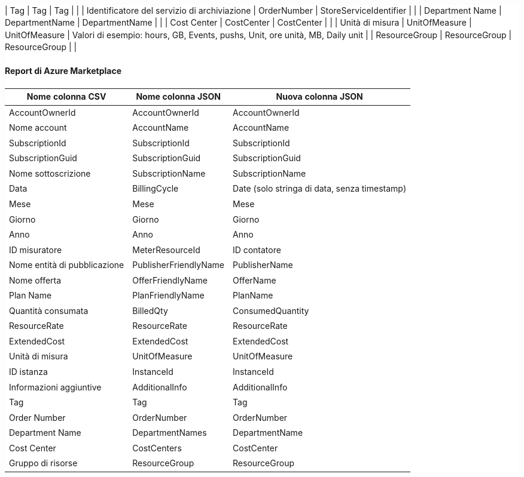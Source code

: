 | Tag | Tag | Tag |   |
| Identificatore del servizio di archiviazione   | OrderNumber | StoreServiceIdentifier   |   |
| Department Name | DepartmentName | DepartmentName |   |
| Cost Center | CostCenter | CostCenter |   |
| Unità di misura | UnitOfMeasure | UnitOfMeasure | Valori di esempio: hours, GB, Events, pushs, Unit, ore unità, MB, Daily unit |
| ResourceGroup | ResourceGroup | ResourceGroup |   |

#### <a name="azure-marketplace-report"></a>Report di Azure Marketplace

| Nome colonna CSV | Nome colonna JSON | Nuova colonna JSON |
| --- | --- | --- |
| AccountOwnerId | AccountOwnerId | AccountOwnerId |
| Nome account | AccountName | AccountName |
| SubscriptionId | SubscriptionId | SubscriptionId |
| SubscriptionGuid | SubscriptionGuid | SubscriptionGuid |
| Nome sottoscrizione | SubscriptionName |  SubscriptionName |
| Data | BillingCycle |  Date (solo stringa di data, senza timestamp)
| Mese | Mese |  Mese |
| Giorno | Giorno |  Giorno |
| Anno | Anno |  Anno |
| ID misuratore | MeterResourceId |  ID contatore |
| Nome entità di pubblicazione | PublisherFriendlyName |  PublisherName |
| Nome offerta | OfferFriendlyName |  OfferName |
| Plan Name | PlanFriendlyName |  PlanName |
| Quantità consumata | BilledQty |  ConsumedQuantity |
| ResourceRate | ResourceRate | ResourceRate |
| ExtendedCost | ExtendedCost | ExtendedCost |
| Unità di misura | UnitOfMeasure | UnitOfMeasure |
| ID istanza | InstanceId | InstanceId |
| Informazioni aggiuntive | AdditionalInfo | AdditionalInfo |
| Tag | Tag | Tag |
| Order Number | OrderNumber | OrderNumber |
| Department Name | DepartmentNames | DepartmentName |
| Cost Center | CostCenters |  CostCenter |
| Gruppo di risorse | ResourceGroup |  ResourceGroup |
